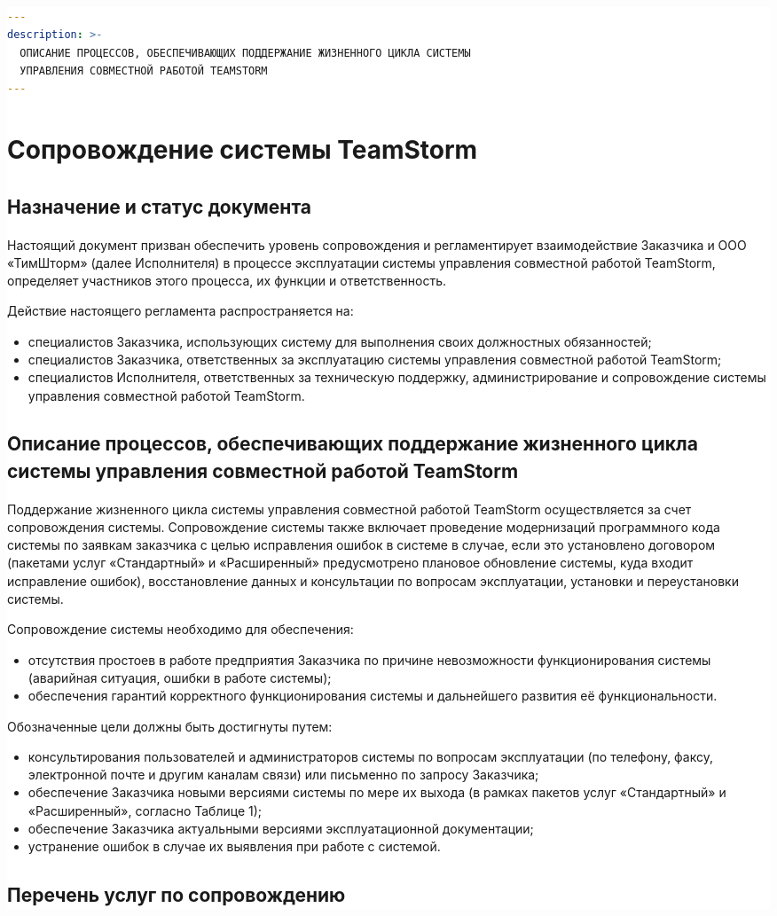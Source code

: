 ```yaml
---
description: >-
  ОПИСАНИЕ ПРОЦЕССОВ, ОБЕСПЕЧИВАЮЩИХ ПОДДЕРЖАНИЕ ЖИЗНЕННОГО ЦИКЛА СИСТЕМЫ
  УПРАВЛЕНИЯ СОВМЕСТНОЙ РАБОТОЙ TEAMSTORM
---
```


# Сопровождение системы TeamStorm

## Назначение и статус документа

Настоящий документ призван обеспечить уровень сопровождения и регламентирует взаимодействие Заказчика и ООО «ТимШторм» (далее Исполнителя) в процессе эксплуатации системы управления совместной работой TeamStorm, определяет участников этого процесса, их функции и ответственность.

Действие настоящего регламента распространяется на:

* специалистов Заказчика, использующих систему для выполнения своих должностных обязанностей;
* специалистов Заказчика, ответственных за эксплуатацию системы управления совместной работой TeamStorm;
* специалистов Исполнителя, ответственных за техническую поддержку, администрирование и сопровождение системы управления совместной работой TeamStorm.

## Описание процессов, обеспечивающих поддержание жизненного цикла системы управления совместной работой TeamStorm

Поддержание жизненного цикла системы управления совместной работой TeamStorm осуществляется за счет сопровождения системы. Сопровождение системы также включает проведение модернизаций программного кода системы по заявкам заказчика с целью исправления ошибок в системе в случае, если это установлено договором (пакетами услуг «Стандартный» и «Расширенный» предусмотрено плановое обновление системы, куда входит исправление ошибок), восстановление данных и консультации по вопросам эксплуатации, установки и переустановки системы.

Сопровождение системы необходимо для обеспечения:

* отсутствия простоев в работе предприятия Заказчика по причине невозможности функционирования системы (аварийная ситуация, ошибки в работе системы);
* обеспечения гарантий корректного функционирования системы и дальнейшего развития её функциональности.

Обозначенные цели должны быть достигнуты путем:

* консультирования пользователей и администраторов системы по вопросам эксплуатации (по телефону, факсу, электронной почте и другим каналам связи) или письменно по запросу Заказчика;
* обеспечение Заказчика новыми версиями системы по мере их выхода (в рамках пакетов услуг «Стандартный» и «Расширенный», согласно Таблице 1);
* обеспечение Заказчика актуальными версиями эксплуатационной документации;
* устранение ошибок в случае их выявления при работе с системой.

## Перечень услуг по сопровождению
